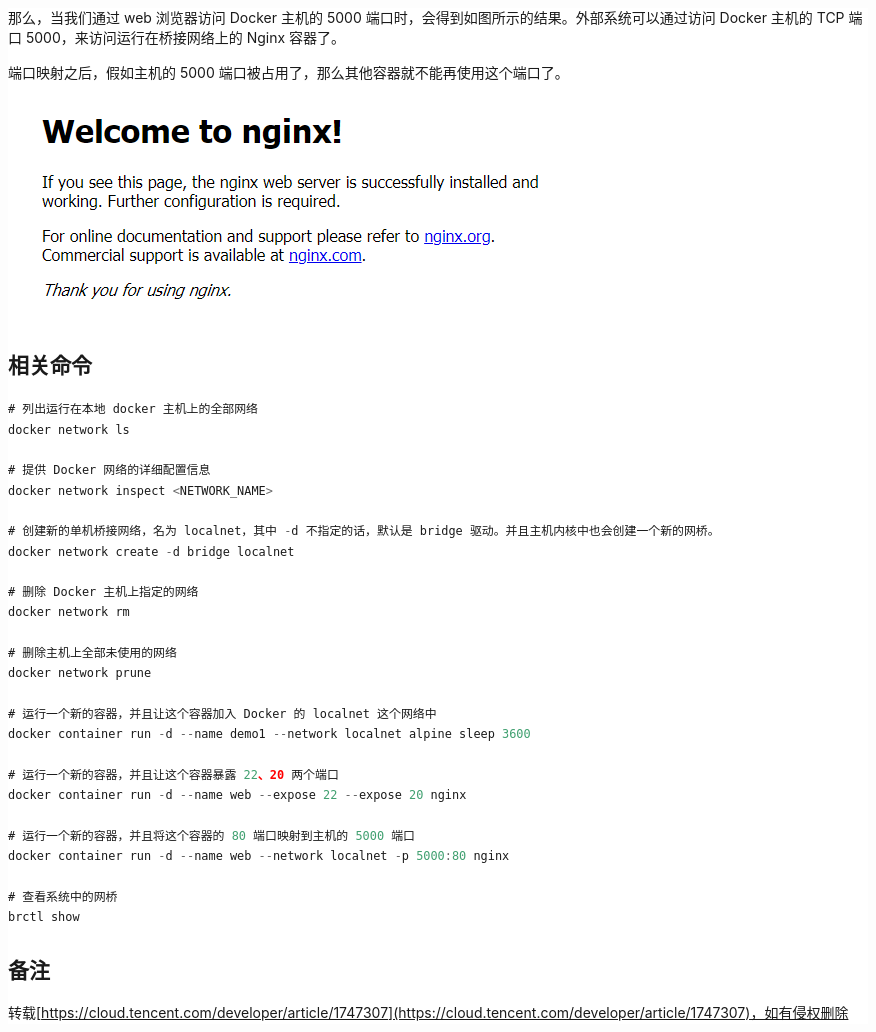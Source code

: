 那么，当我们通过 web 浏览器访问 Docker 主机的 5000 端口时，会得到如图所示的结果。外部系统可以通过访问 Docker 主机的 TCP 端口 5000，来访问运行在桥接网络上的 Nginx 容器了。

端口映射之后，假如主机的 5000 端口被占用了，那么其他容器就不能再使用这个端口了。

![](attachment/afc1fb0b12e4d4eb47bcaaf18223517d.png)

## **相关命令**

```javascript
# 列出运行在本地 docker 主机上的全部网络
docker network ls

# 提供 Docker 网络的详细配置信息
docker network inspect <NETWORK_NAME>

# 创建新的单机桥接网络，名为 localnet，其中 -d 不指定的话，默认是 bridge 驱动。并且主机内核中也会创建一个新的网桥。
docker network create -d bridge localnet

# 删除 Docker 主机上指定的网络
docker network rm

# 删除主机上全部未使用的网络
docker network prune

# 运行一个新的容器，并且让这个容器加入 Docker 的 localnet 这个网络中
docker container run -d --name demo1 --network localnet alpine sleep 3600

# 运行一个新的容器，并且让这个容器暴露 22、20 两个端口
docker container run -d --name web --expose 22 --expose 20 nginx

# 运行一个新的容器，并且将这个容器的 80 端口映射到主机的 5000 端口
docker container run -d --name web --network localnet -p 5000:80 nginx

# 查看系统中的网桥
brctl show
```

## 备注

转载[https://cloud.tencent.com/developer/article/1747307](https://cloud.tencent.com/developer/article/1747307)，如有侵权删除
